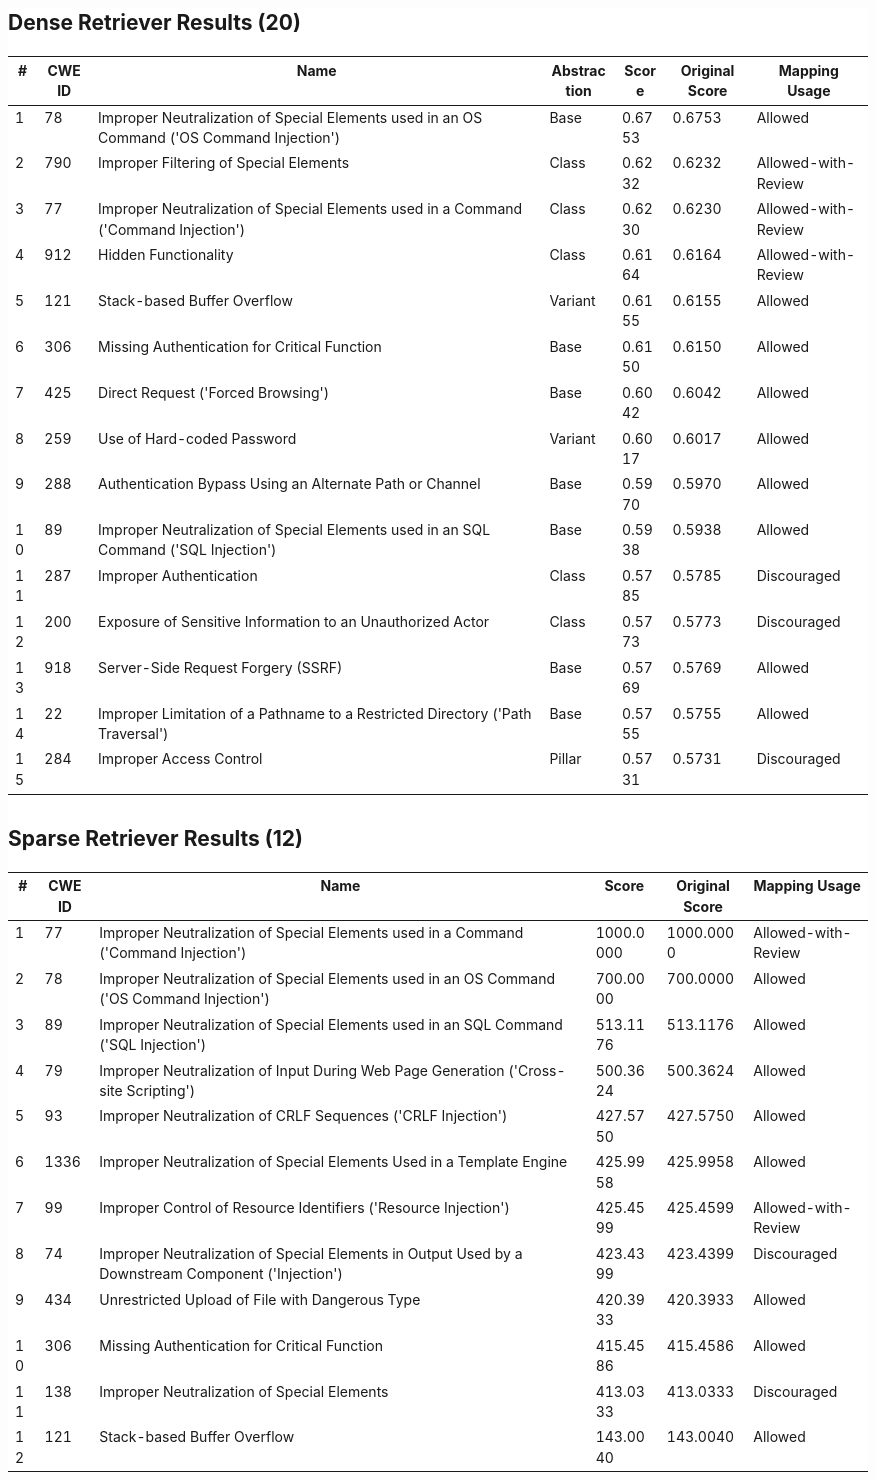 ## Dense Retriever Results (20)
| # | CWE ID | Name | Abstraction | Score | Original Score | Mapping Usage |
|---|--------|------|-------------|-------|----------------|---------------|
| 1 | 78 | Improper Neutralization of Special Elements used in an OS Command ('OS Command Injection') | Base | 0.6753 | 0.6753 | Allowed |
| 2 | 790 | Improper Filtering of Special Elements | Class | 0.6232 | 0.6232 | Allowed-with-Review |
| 3 | 77 | Improper Neutralization of Special Elements used in a Command ('Command Injection') | Class | 0.6230 | 0.6230 | Allowed-with-Review |
| 4 | 912 | Hidden Functionality | Class | 0.6164 | 0.6164 | Allowed-with-Review |
| 5 | 121 | Stack-based Buffer Overflow | Variant | 0.6155 | 0.6155 | Allowed |
| 6 | 306 | Missing Authentication for Critical Function | Base | 0.6150 | 0.6150 | Allowed |
| 7 | 425 | Direct Request ('Forced Browsing') | Base | 0.6042 | 0.6042 | Allowed |
| 8 | 259 | Use of Hard-coded Password | Variant | 0.6017 | 0.6017 | Allowed |
| 9 | 288 | Authentication Bypass Using an Alternate Path or Channel | Base | 0.5970 | 0.5970 | Allowed |
| 10 | 89 | Improper Neutralization of Special Elements used in an SQL Command ('SQL Injection') | Base | 0.5938 | 0.5938 | Allowed |
| 11 | 287 | Improper Authentication | Class | 0.5785 | 0.5785 | Discouraged |
| 12 | 200 | Exposure of Sensitive Information to an Unauthorized Actor | Class | 0.5773 | 0.5773 | Discouraged |
| 13 | 918 | Server-Side Request Forgery (SSRF) | Base | 0.5769 | 0.5769 | Allowed |
| 14 | 22 | Improper Limitation of a Pathname to a Restricted Directory ('Path Traversal') | Base | 0.5755 | 0.5755 | Allowed |
| 15 | 284 | Improper Access Control | Pillar | 0.5731 | 0.5731 | Discouraged |

## Sparse Retriever Results (12)
| # | CWE ID | Name | Score | Original Score | Mapping Usage |
|---|--------|------|-------|---------------|---------------|
| 1 | 77 | Improper Neutralization of Special Elements used in a Command ('Command Injection') | 1000.0000 | 1000.0000 | Allowed-with-Review |
| 2 | 78 | Improper Neutralization of Special Elements used in an OS Command ('OS Command Injection') | 700.0000 | 700.0000 | Allowed |
| 3 | 89 | Improper Neutralization of Special Elements used in an SQL Command ('SQL Injection') | 513.1176 | 513.1176 | Allowed |
| 4 | 79 | Improper Neutralization of Input During Web Page Generation ('Cross-site Scripting') | 500.3624 | 500.3624 | Allowed |
| 5 | 93 | Improper Neutralization of CRLF Sequences ('CRLF Injection') | 427.5750 | 427.5750 | Allowed |
| 6 | 1336 | Improper Neutralization of Special Elements Used in a Template Engine | 425.9958 | 425.9958 | Allowed |
| 7 | 99 | Improper Control of Resource Identifiers ('Resource Injection') | 425.4599 | 425.4599 | Allowed-with-Review |
| 8 | 74 | Improper Neutralization of Special Elements in Output Used by a Downstream Component ('Injection') | 423.4399 | 423.4399 | Discouraged |
| 9 | 434 | Unrestricted Upload of File with Dangerous Type | 420.3933 | 420.3933 | Allowed |
| 10 | 306 | Missing Authentication for Critical Function | 415.4586 | 415.4586 | Allowed |
| 11 | 138 | Improper Neutralization of Special Elements | 413.0333 | 413.0333 | Discouraged |
| 12 | 121 | Stack-based Buffer Overflow | 143.0040 | 143.0040 | Allowed |
